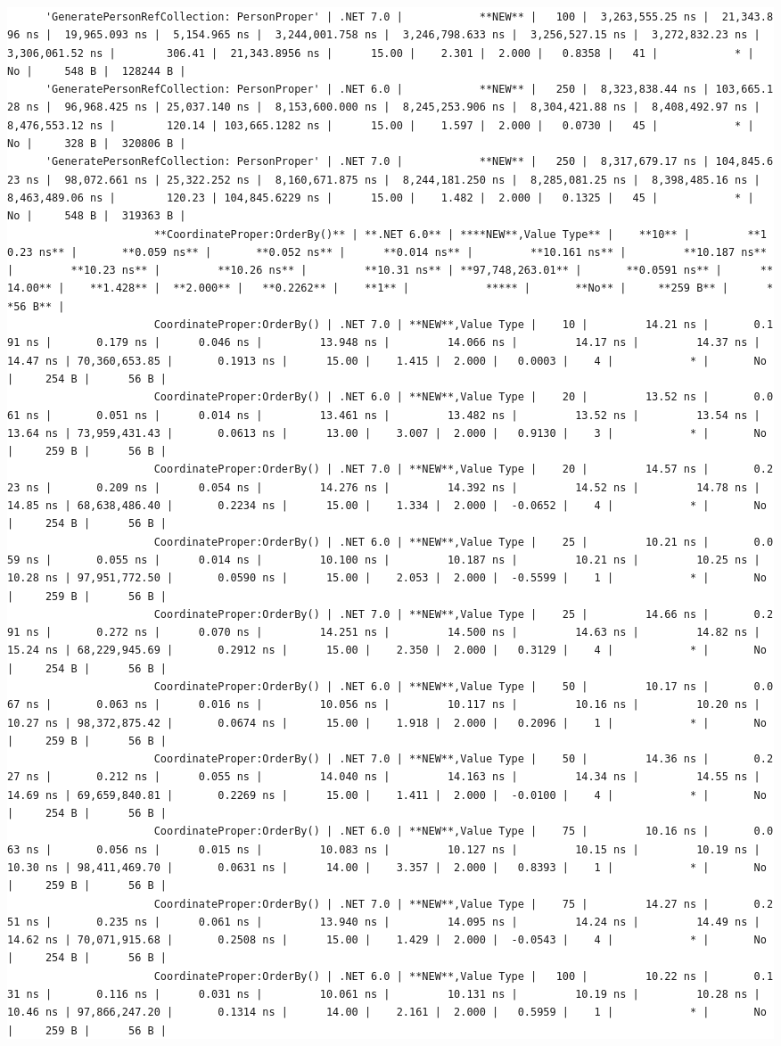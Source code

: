           'GeneratePersonRefCollection: PersonProper' | .NET 7.0 |            **NEW** |   100 |  3,263,555.25 ns |  21,343.896 ns |  19,965.093 ns |  5,154.965 ns |  3,244,001.758 ns |  3,246,798.633 ns |  3,256,527.15 ns |  3,272,832.23 ns |  3,306,061.52 ns |        306.41 |  21,343.8956 ns |      15.00 |    2.301 |  2.000 |   0.8358 |   41 |            * |       No |     548 B |  128244 B |
          'GeneratePersonRefCollection: PersonProper' | .NET 6.0 |            **NEW** |   250 |  8,323,838.44 ns | 103,665.128 ns |  96,968.425 ns | 25,037.140 ns |  8,153,600.000 ns |  8,245,253.906 ns |  8,304,421.88 ns |  8,408,492.97 ns |  8,476,553.12 ns |        120.14 | 103,665.1282 ns |      15.00 |    1.597 |  2.000 |   0.0730 |   45 |            * |       No |     328 B |  320806 B |
          'GeneratePersonRefCollection: PersonProper' | .NET 7.0 |            **NEW** |   250 |  8,317,679.17 ns | 104,845.623 ns |  98,072.661 ns | 25,322.252 ns |  8,160,671.875 ns |  8,244,181.250 ns |  8,285,081.25 ns |  8,398,485.16 ns |  8,463,489.06 ns |        120.23 | 104,845.6229 ns |      15.00 |    1.482 |  2.000 |   0.1325 |   45 |            * |       No |     548 B |  319363 B |
                           **CoordinateProper:OrderBy()** | **.NET 6.0** | ****NEW**,Value Type** |    **10** |         **10.23 ns** |       **0.059 ns** |       **0.052 ns** |      **0.014 ns** |         **10.161 ns** |         **10.187 ns** |         **10.23 ns** |         **10.26 ns** |         **10.31 ns** | **97,748,263.01** |       **0.0591 ns** |      **14.00** |    **1.428** |  **2.000** |   **0.2262** |    **1** |            ***** |       **No** |     **259 B** |      **56 B** |
                           CoordinateProper:OrderBy() | .NET 7.0 | **NEW**,Value Type |    10 |         14.21 ns |       0.191 ns |       0.179 ns |      0.046 ns |         13.948 ns |         14.066 ns |         14.17 ns |         14.37 ns |         14.47 ns | 70,360,653.85 |       0.1913 ns |      15.00 |    1.415 |  2.000 |   0.0003 |    4 |            * |       No |     254 B |      56 B |
                           CoordinateProper:OrderBy() | .NET 6.0 | **NEW**,Value Type |    20 |         13.52 ns |       0.061 ns |       0.051 ns |      0.014 ns |         13.461 ns |         13.482 ns |         13.52 ns |         13.54 ns |         13.64 ns | 73,959,431.43 |       0.0613 ns |      13.00 |    3.007 |  2.000 |   0.9130 |    3 |            * |       No |     259 B |      56 B |
                           CoordinateProper:OrderBy() | .NET 7.0 | **NEW**,Value Type |    20 |         14.57 ns |       0.223 ns |       0.209 ns |      0.054 ns |         14.276 ns |         14.392 ns |         14.52 ns |         14.78 ns |         14.85 ns | 68,638,486.40 |       0.2234 ns |      15.00 |    1.334 |  2.000 |  -0.0652 |    4 |            * |       No |     254 B |      56 B |
                           CoordinateProper:OrderBy() | .NET 6.0 | **NEW**,Value Type |    25 |         10.21 ns |       0.059 ns |       0.055 ns |      0.014 ns |         10.100 ns |         10.187 ns |         10.21 ns |         10.25 ns |         10.28 ns | 97,951,772.50 |       0.0590 ns |      15.00 |    2.053 |  2.000 |  -0.5599 |    1 |            * |       No |     259 B |      56 B |
                           CoordinateProper:OrderBy() | .NET 7.0 | **NEW**,Value Type |    25 |         14.66 ns |       0.291 ns |       0.272 ns |      0.070 ns |         14.251 ns |         14.500 ns |         14.63 ns |         14.82 ns |         15.24 ns | 68,229,945.69 |       0.2912 ns |      15.00 |    2.350 |  2.000 |   0.3129 |    4 |            * |       No |     254 B |      56 B |
                           CoordinateProper:OrderBy() | .NET 6.0 | **NEW**,Value Type |    50 |         10.17 ns |       0.067 ns |       0.063 ns |      0.016 ns |         10.056 ns |         10.117 ns |         10.16 ns |         10.20 ns |         10.27 ns | 98,372,875.42 |       0.0674 ns |      15.00 |    1.918 |  2.000 |   0.2096 |    1 |            * |       No |     259 B |      56 B |
                           CoordinateProper:OrderBy() | .NET 7.0 | **NEW**,Value Type |    50 |         14.36 ns |       0.227 ns |       0.212 ns |      0.055 ns |         14.040 ns |         14.163 ns |         14.34 ns |         14.55 ns |         14.69 ns | 69,659,840.81 |       0.2269 ns |      15.00 |    1.411 |  2.000 |  -0.0100 |    4 |            * |       No |     254 B |      56 B |
                           CoordinateProper:OrderBy() | .NET 6.0 | **NEW**,Value Type |    75 |         10.16 ns |       0.063 ns |       0.056 ns |      0.015 ns |         10.083 ns |         10.127 ns |         10.15 ns |         10.19 ns |         10.30 ns | 98,411,469.70 |       0.0631 ns |      14.00 |    3.357 |  2.000 |   0.8393 |    1 |            * |       No |     259 B |      56 B |
                           CoordinateProper:OrderBy() | .NET 7.0 | **NEW**,Value Type |    75 |         14.27 ns |       0.251 ns |       0.235 ns |      0.061 ns |         13.940 ns |         14.095 ns |         14.24 ns |         14.49 ns |         14.62 ns | 70,071,915.68 |       0.2508 ns |      15.00 |    1.429 |  2.000 |  -0.0543 |    4 |            * |       No |     254 B |      56 B |
                           CoordinateProper:OrderBy() | .NET 6.0 | **NEW**,Value Type |   100 |         10.22 ns |       0.131 ns |       0.116 ns |      0.031 ns |         10.061 ns |         10.131 ns |         10.19 ns |         10.28 ns |         10.46 ns | 97,866,247.20 |       0.1314 ns |      14.00 |    2.161 |  2.000 |   0.5959 |    1 |            * |       No |     259 B |      56 B |